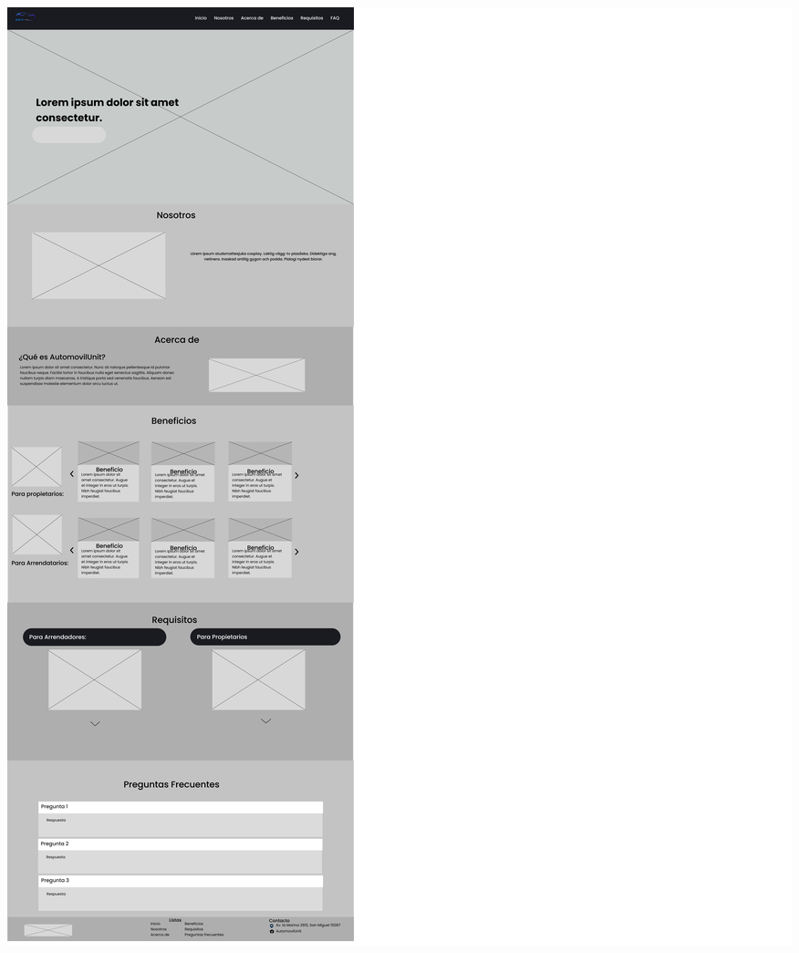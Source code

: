   <img src="images/images-cap-IV/landing_page_wireframes/desktop/Landing page.jpg" alt="Imagen centrada"/>
</div>
